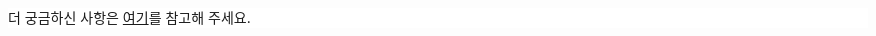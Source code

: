 더 궁금하신 사항은 [여기][404]를 참고해 주세요.

[401]: https://github.com/forkonlp/N2H4/blob/master/R/getContent.R
[402]: https://github.com/forkonlp/N2H4/wiki/%EC%82%AC%EC%9A%A9-%EC%98%88%EC%8B%9C
[403]: https://www.facebook.com/groups/krstudy/permalink/767170710123870/
[404]: https://nsaunders.wordpress.com/2010/08/20/a-brief-introduction-to-apply-in-r/
